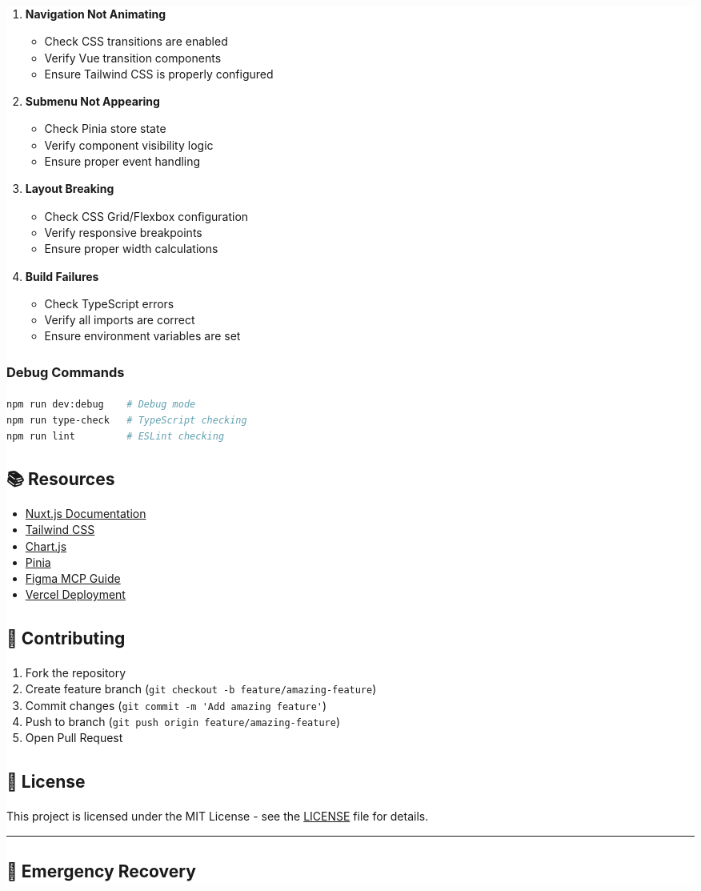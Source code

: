 1. **Navigation Not Animating**
   - Check CSS transitions are enabled
   - Verify Vue transition components
   - Ensure Tailwind CSS is properly configured

2. **Submenu Not Appearing**
   - Check Pinia store state
   - Verify component visibility logic
   - Ensure proper event handling

3. **Layout Breaking**
   - Check CSS Grid/Flexbox configuration
   - Verify responsive breakpoints
   - Ensure proper width calculations

4. **Build Failures**
   - Check TypeScript errors
   - Verify all imports are correct
   - Ensure environment variables are set

### **Debug Commands**
```bash
npm run dev:debug    # Debug mode
npm run type-check   # TypeScript checking
npm run lint         # ESLint checking
```

## 📚 Resources

- [Nuxt.js Documentation](https://nuxt.com/)
- [Tailwind CSS](https://tailwindcss.com/)
- [Chart.js](https://www.chartjs.org/)
- [Pinia](https://pinia.vuejs.org/)
- [Figma MCP Guide](https://help.figma.com/hc/en-us/articles/32132100833559-Guide-to-the-Figma-MCP-server)
- [Vercel Deployment](https://vercel.com/docs)

## 🤝 Contributing

1. Fork the repository
2. Create feature branch (`git checkout -b feature/amazing-feature`)
3. Commit changes (`git commit -m 'Add amazing feature'`)
4. Push to branch (`git push origin feature/amazing-feature`)
5. Open Pull Request

## 📄 License

This project is licensed under the MIT License - see the [LICENSE](LICENSE) file for details.

---

## 🚨 Emergency Recovery
